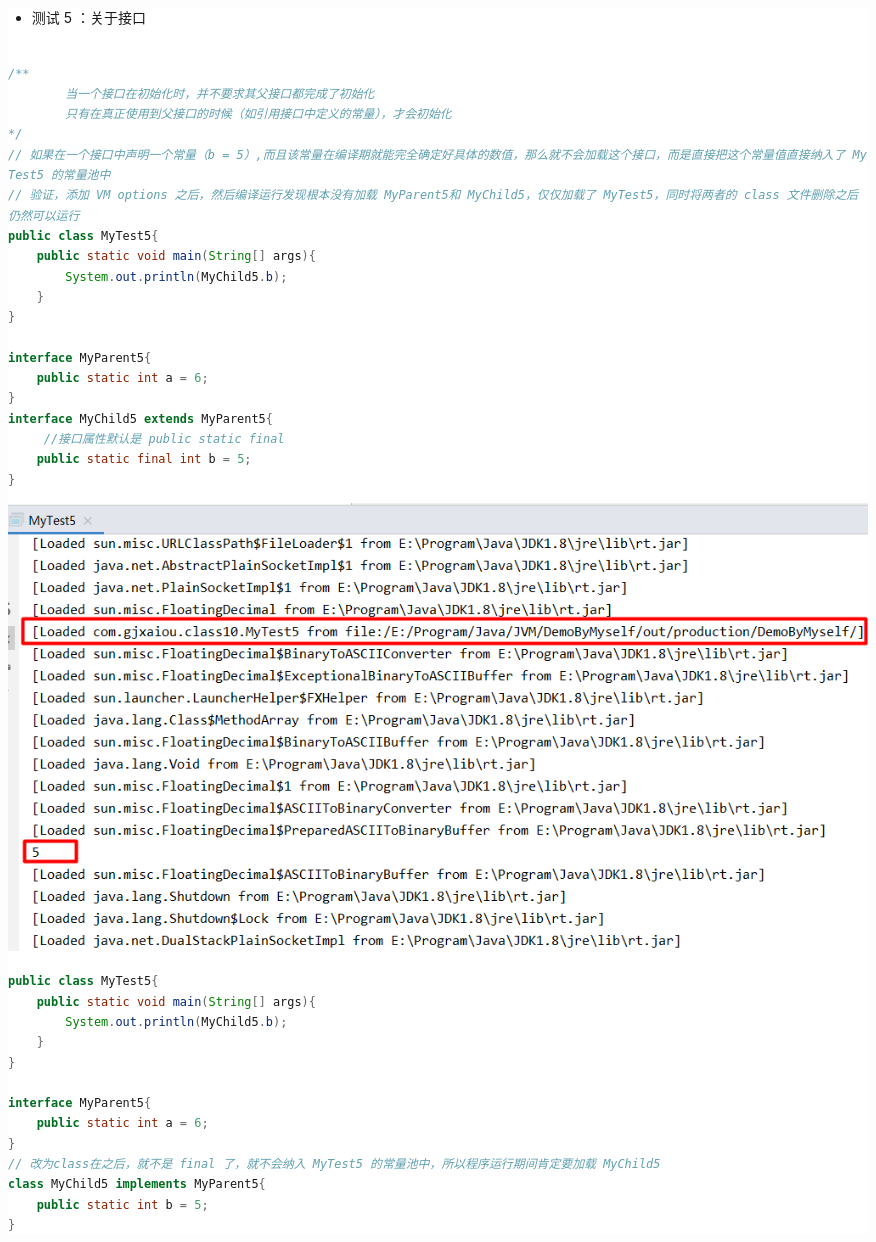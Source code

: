 *   测试 5 ：关于接口
```java

/**
        当一个接口在初始化时，并不要求其父接口都完成了初始化
        只有在真正使用到父接口的时候（如引用接口中定义的常量），才会初始化
*/
// 如果在一个接口中声明一个常量（b = 5）,而且该常量在编译期就能完全确定好具体的数值，那么就不会加载这个接口，而是直接把这个常量值直接纳入了 MyTest5 的常量池中
// 验证，添加 VM options 之后，然后编译运行发现根本没有加载 MyParent5和 MyChild5，仅仅加载了 MyTest5，同时将两者的 class 文件删除之后仍然可以运行
public class MyTest5{
	public static void main(String[] args){
    	System.out.println(MyChild5.b);
    }
}

interface MyParent5{
	public static int a = 6;
}
interface MyChild5 extends MyParent5{
     //接口属性默认是 public static final
	public static final int b = 5;
}

```

![image-20191201165301445](%E7%AC%AC4%E8%AE%B2%EF%BC%9A%E7%B1%BB%E5%8A%A0%E8%BD%BD%E5%99%A8%E6%B7%B1%E5%85%A5%E8%A7%A3%E6%9E%90%E4%B8%8E%E9%98%B6%E6%AE%B5%E5%88%86%E8%A7%A3.resource/image-20191201165301445.png)

```java
public class MyTest5{
	public static void main(String[] args){
    	System.out.println(MyChild5.b);
    }
}

interface MyParent5{
	public static int a = 6;
}
// 改为class在之后，就不是 final 了，就不会纳入 MyTest5 的常量池中，所以程序运行期间肯定要加载 MyChild5
class MyChild5 implements MyParent5{
	public static int b = 5;
}
```
